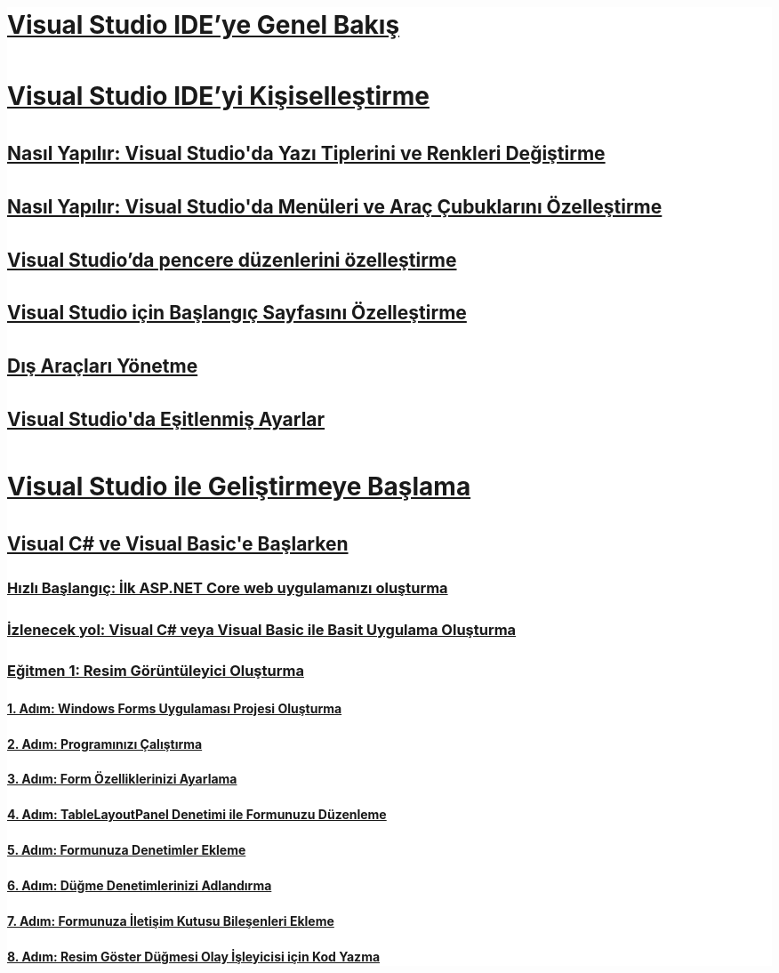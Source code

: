 # [Visual Studio IDE’ye Genel Bakış](visual-studio-ide.md)
# [Visual Studio IDE’yi Kişiselleştirme](personalizing-the-visual-studio-ide.md)
## [Nasıl Yapılır: Visual Studio'da Yazı Tiplerini ve Renkleri Değiştirme](how-to-change-fonts-and-colors-in-visual-studio.md)
## [Nasıl Yapılır: Visual Studio'da Menüleri ve Araç Çubuklarını Özelleştirme](how-to-customize-menus-and-toolbars-in-visual-studio.md)
## [Visual Studio’da pencere düzenlerini özelleştirme](customizing-window-layouts-in-visual-studio.md)
## [Visual Studio için Başlangıç Sayfasını Özelleştirme](customizing-the-start-page-for-visual-studio.md)
## [Dış Araçları Yönetme](managing-external-tools.md)
## [Visual Studio'da Eşitlenmiş Ayarlar](synchronized-settings-in-visual-studio.md)
# [Visual Studio ile Geliştirmeye Başlama](get-started-developing-with-visual-studio.md)
## [Visual C# ve Visual Basic'e Başlarken](getting-started-with-visual-csharp-and-visual-basic.md)
### [Hızlı Başlangıç: İlk ASP.NET Core web uygulamanızı oluşturma](../ide/quickstart-aspnet-core.md)
### [İzlenecek yol: Visual C# veya Visual Basic ile Basit Uygulama Oluşturma](walkthrough-create-a-simple-application-with-visual-csharp-or-visual-basic.md)
### [Eğitmen 1: Resim Görüntüleyici Oluşturma](tutorial-1-create-a-picture-viewer.md)
#### [1. Adım: Windows Forms Uygulaması Projesi Oluşturma](step-1-create-a-windows-forms-application-project.md)
#### [2. Adım: Programınızı Çalıştırma](step-2-run-your-program.md)
#### [3. Adım: Form Özelliklerinizi Ayarlama](step-3-set-your-form-properties.md)
#### [4. Adım: TableLayoutPanel Denetimi ile Formunuzu Düzenleme](step-4-lay-out-your-form-with-a-tablelayoutpanel-control.md)
#### [5. Adım: Formunuza Denetimler Ekleme](step-5-add-controls-to-your-form.md)
#### [6. Adım: Düğme Denetimlerinizi Adlandırma](step-6-name-your-button-controls.md)
#### [7. Adım: Formunuza İletişim Kutusu Bileşenleri Ekleme](step-7-add-dialog-components-to-your-form.md)
#### [8. Adım: Resim Göster Düğmesi Olay İşleyicisi için Kod Yazma](step-8-write-code-for-the-show-a-picture-button-event-handler.md)